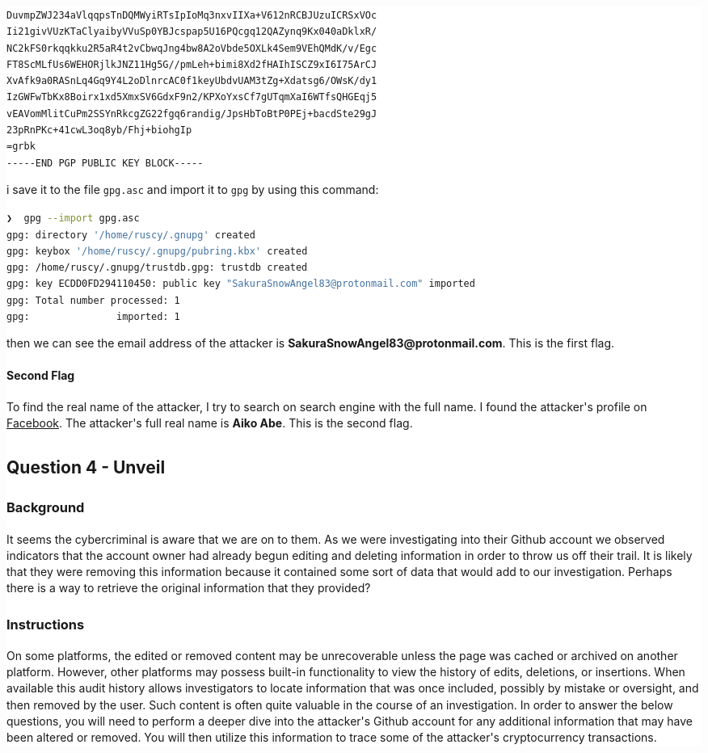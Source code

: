 ```
DuvmpZWJ234aVlqqpsTnDQMWyiRTsIpIoMq3nxvIIXa+V612nRCBJUzuICRSxVOc
Ii21givVUzKTaClyaibyVVuSp0YBJcspap5U16PQcgq12QAZynq9Kx040aDklxR/
NC2kFS0rkqqkku2R5aR4t2vCbwqJng4bw8A2oVbde5OXLk4Sem9VEhQMdK/v/Egc
FT8ScMLfUs6WEHORjlkJNZ11Hg5G//pmLeh+bimi8Xd2fHAIhISCZ9xI6I75ArCJ
XvAfk9a0RASnLq4Gq9Y4L2oDlnrcAC0f1keyUbdvUAM3tZg+Xdatsg6/OWsK/dy1
IzGWFwTbKx8Boirx1xd5XmxSV6GdxF9n2/KPXoYxsCf7gUTqmXaI6WTfsQHGEqj5
vEAVomMlitCuPm2SSYnRkcgZG22fgq6randig/JpsHbToBtP0PEj+bacdSte29gJ
23pRnPKc+41cwL3oq8yb/Fhj+biohgIp
=grbk
-----END PGP PUBLIC KEY BLOCK-----
```

i save it to the file `gpg.asc` and import it to `gpg` by using this command:

```bash
❯  gpg --import gpg.asc
gpg: directory '/home/ruscy/.gnupg' created
gpg: keybox '/home/ruscy/.gnupg/pubring.kbx' created
gpg: /home/ruscy/.gnupg/trustdb.gpg: trustdb created
gpg: key ECDD0FD294110450: public key "SakuraSnowAngel83@protonmail.com" imported
gpg: Total number processed: 1
gpg:               imported: 1
```

then we can see the email address of the attacker is __SakuraSnowAngel83@protonmail.com__. This is the first flag.

#### Second Flag

To find the real name of the attacker, I try to search on search engine with the full name. I found the attacker's profile on <a href='https://www.facebook.com/search/top/?q=Aiko%20Abe'>Facebook</a>. The attacker's full real name is __Aiko Abe__. This is the second flag.

## Question 4 - Unveil

### Background

It seems the cybercriminal is aware that we are on to them. As we were investigating into their Github account we observed indicators that the account owner had already begun editing and deleting information in order to throw us off their trail. It is likely that they were removing this information because it contained some sort of data that would add to our investigation. Perhaps there is a way to retrieve the original information that they provided? 

### Instructions

On some platforms, the edited or removed content may be unrecoverable unless the page was cached or archived on another platform. However, other platforms may possess built-in functionality to view the history of edits, deletions, or insertions. When available this audit history allows investigators to locate information that was once included, possibly by mistake or oversight, and then removed by the user. Such content is often quite valuable in the course of an investigation. In order to answer the below questions, you will need to perform a deeper dive into the attacker's Github account for any additional information that may have been altered or removed. You will then utilize this information to trace some of the attacker's cryptocurrency transactions.
